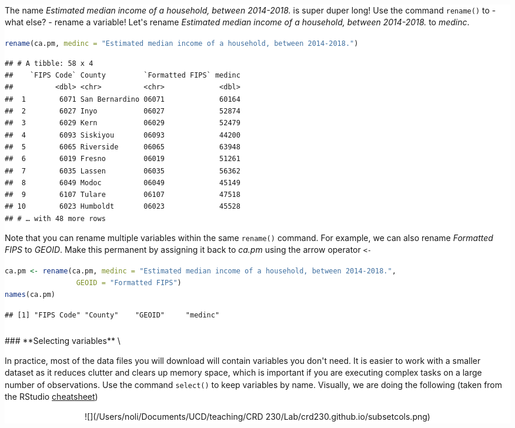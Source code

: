 The name *Estimated median income of a household, between 2014-2018.* is super duper long! Use the command `rename()` to - what else? - rename a variable!  Let's rename *Estimated median income of a household, between 2014-2018.* to *medinc*.  


```r
rename(ca.pm, medinc = "Estimated median income of a household, between 2014-2018.")
```

```
## # A tibble: 58 x 4
##    `FIPS Code` County         `Formatted FIPS` medinc
##          <dbl> <chr>          <chr>             <dbl>
##  1        6071 San Bernardino 06071             60164
##  2        6027 Inyo           06027             52874
##  3        6029 Kern           06029             52479
##  4        6093 Siskiyou       06093             44200
##  5        6065 Riverside      06065             63948
##  6        6019 Fresno         06019             51261
##  7        6035 Lassen         06035             56362
##  8        6049 Modoc          06049             45149
##  9        6107 Tulare         06107             47518
## 10        6023 Humboldt       06023             45528
## # … with 48 more rows
```

Note that you can rename multiple variables within the same `rename()` command.  For example, we can also rename  *Formatted FIPS* to *GEOID*. Make this permanent by assigning it back to *ca.pm* using the arrow operator `<-`


```r
ca.pm <- rename(ca.pm, medinc = "Estimated median income of a household, between 2014-2018.", 
                 GEOID = "Formatted FIPS")
names(ca.pm)
```

```
## [1] "FIPS Code" "County"    "GEOID"     "medinc"
```


<div style="margin-bottom:25px;">
</div>
### **Selecting variables**
\

In practice, most of the data files you will download will contain variables you don't need. It is easier to work with a smaller dataset as it reduces clutter and clears up memory space, which is important if you are executing complex tasks on a large number of observations.  Use the command `select()` to keep variables by name.  Visually, we are doing the following (taken from the RStudio [cheatsheet](http://www.rstudio.com/wp-content/uploads/2015/02/data-wrangling-cheatsheet.pdf))  

<center>
![](/Users/noli/Documents/UCD/teaching/CRD 230/Lab/crd230.github.io/subsetcols.png)

</center>

